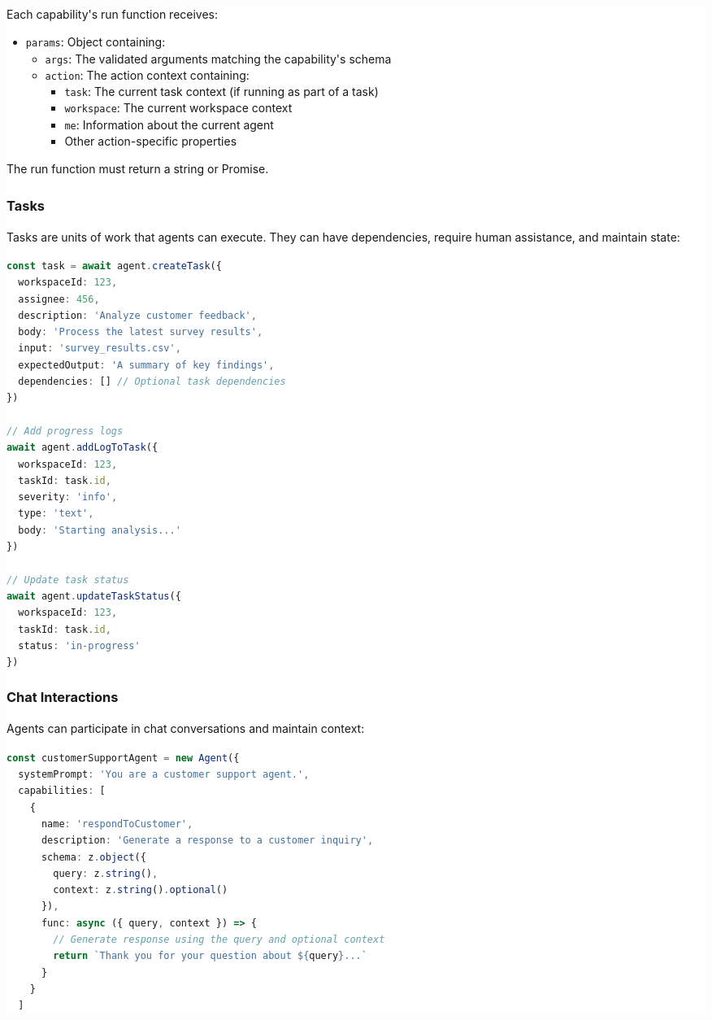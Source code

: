 Each capability's run function receives:

- `params`: Object containing:
  - `args`: The validated arguments matching the capability's schema
  - `action`: The action context containing:
    - `task`: The current task context (if running as part of a task)
    - `workspace`: The current workspace context
    - `me`: Information about the current agent
    - Other action-specific properties

The run function must return a string or Promise<string>.

### Tasks

Tasks are units of work that agents can execute. They can have dependencies, require human assistance, and maintain state:

```typescript
const task = await agent.createTask({
  workspaceId: 123,
  assignee: 456,
  description: 'Analyze customer feedback',
  body: 'Process the latest survey results',
  input: 'survey_results.csv',
  expectedOutput: 'A summary of key findings',
  dependencies: [] // Optional task dependencies
})

// Add progress logs
await agent.addLogToTask({
  workspaceId: 123,
  taskId: task.id,
  severity: 'info',
  type: 'text',
  body: 'Starting analysis...'
})

// Update task status
await agent.updateTaskStatus({
  workspaceId: 123,
  taskId: task.id,
  status: 'in-progress'
})
```

### Chat Interactions

Agents can participate in chat conversations and maintain context:

```typescript
const customerSupportAgent = new Agent({
  systemPrompt: 'You are a customer support agent.',
  capabilities: [
    {
      name: 'respondToCustomer',
      description: 'Generate a response to a customer inquiry',
      schema: z.object({
        query: z.string(),
        context: z.string().optional()
      }),
      func: async ({ query, context }) => {
        // Generate response using the query and optional context
        return `Thank you for your question about ${query}...`
      }
    }
  ]
```
